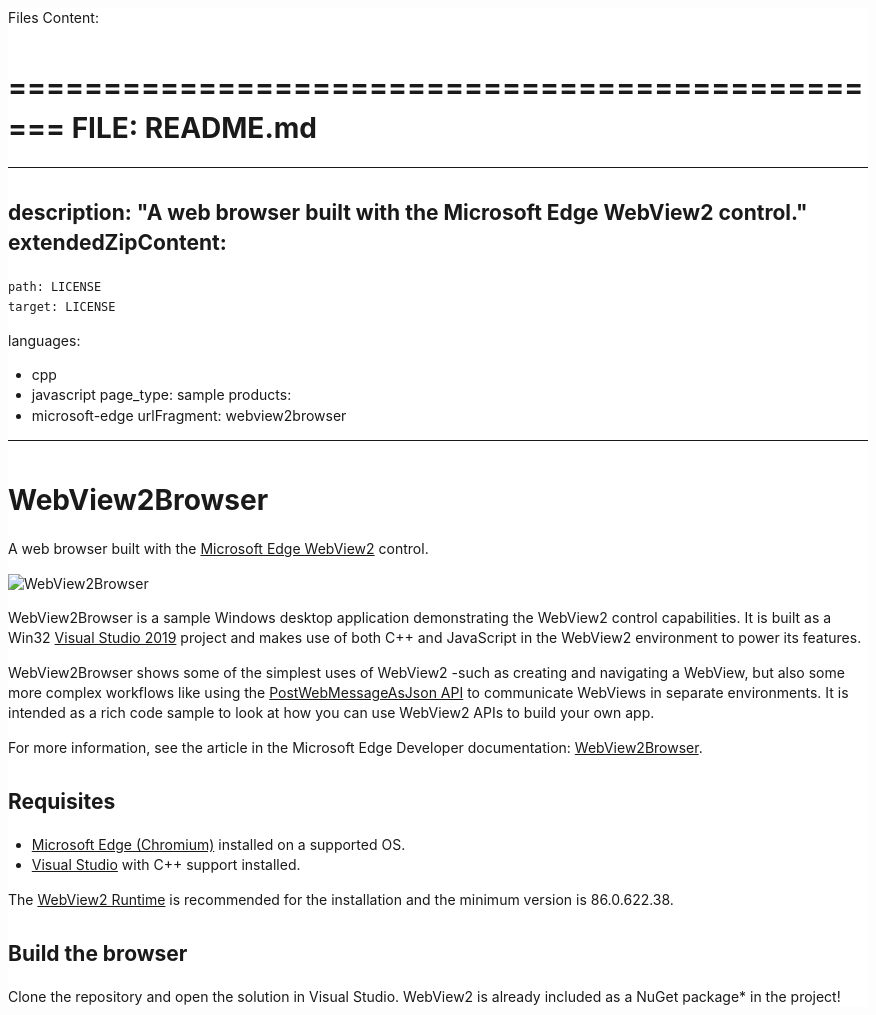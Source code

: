 
Files Content:

================================================
FILE: README.md
================================================
---
description: "A web browser built with the Microsoft Edge WebView2 control."
extendedZipContent:
  -
    path: LICENSE
    target: LICENSE
languages:
  - cpp
  - javascript
page_type: sample
products:
  - microsoft-edge
urlFragment: webview2browser
---
# WebView2Browser

A web browser built with the [Microsoft Edge WebView2](https://aka.ms/webview2) control.

![WebView2Browser](https://raw.githubusercontent.com/MicrosoftEdge/WebView2Browser/master/screenshots/WebView2Browser.png)

WebView2Browser is a sample Windows desktop application demonstrating the WebView2 control capabilities. It is built as a Win32 [Visual Studio 2019](https://visualstudio.microsoft.com/vs/) project and makes use of both C++ and JavaScript in the WebView2 environment to power its features.

WebView2Browser shows some of the simplest uses of WebView2 -such as creating and navigating a WebView, but also some more complex workflows like using the [PostWebMessageAsJson API](https://learn.microsoft.com/microsoft-edge/webview2/reference/win32/icorewebview2#postwebmessageasjson) to communicate WebViews in separate environments. It is intended as a rich code sample to look at how you can use WebView2 APIs to build your own app.

For more information, see the article in the Microsoft Edge Developer documentation: [WebView2Browser](https://learn.microsoft.com/microsoft-edge/webview2/samples/webview2browser).

## Requisites

* [Microsoft Edge (Chromium)](https://www.microsoftedgeinsider.com/download/) installed on a supported OS.
* [Visual Studio](https://visualstudio.microsoft.com/vs/) with C++ support installed.

The [WebView2 Runtime](https://developer.microsoft.com/microsoft-edge/webview2/) is recommended for the installation and the minimum version is 86.0.622.38.

## Build the browser

Clone the repository and open the solution in Visual Studio. WebView2 is already included as a NuGet package* in the project!
